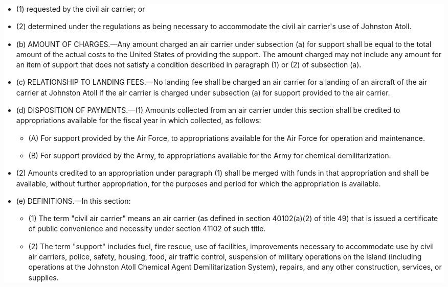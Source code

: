   * (1) requested by the civil air carrier; or

  * (2) determined under the regulations as being necessary to accommodate the civil air carrier's use of Johnston Atoll.


* (b) AMOUNT OF CHARGES.—Any amount charged an air carrier under subsection (a) for support shall be equal to the total amount of the actual costs to the United States of providing the support. The amount charged may not include any amount for an item of support that does not satisfy a condition described in paragraph (1) or (2) of subsection (a).

* (c) RELATIONSHIP TO LANDING FEES.—No landing fee shall be charged an air carrier for a landing of an aircraft of the air carrier at Johnston Atoll if the air carrier is charged under subsection (a) for support provided to the air carrier.

* (d) DISPOSITION OF PAYMENTS.—(1) Amounts collected from an air carrier under this section shall be credited to appropriations available for the fiscal year in which collected, as follows:

  * (A) For support provided by the Air Force, to appropriations available for the Air Force for operation and maintenance.

  * (B) For support provided by the Army, to appropriations available for the Army for chemical demilitarization.


* (2) Amounts credited to an appropriation under paragraph (1) shall be merged with funds in that appropriation and shall be available, without further appropriation, for the purposes and period for which the appropriation is available.

* (e) DEFINITIONS.—In this section:

  * (1) The term "civil air carrier" means an air carrier (as defined in section 40102(a)(2) of title 49) that is issued a certificate of public convenience and necessity under section 41102 of such title.

  * (2) The term "support" includes fuel, fire rescue, use of facilities, improvements necessary to accommodate use by civil air carriers, police, safety, housing, food, air traffic control, suspension of military operations on the island (including operations at the Johnston Atoll Chemical Agent Demilitarization System), repairs, and any other construction, services, or supplies.